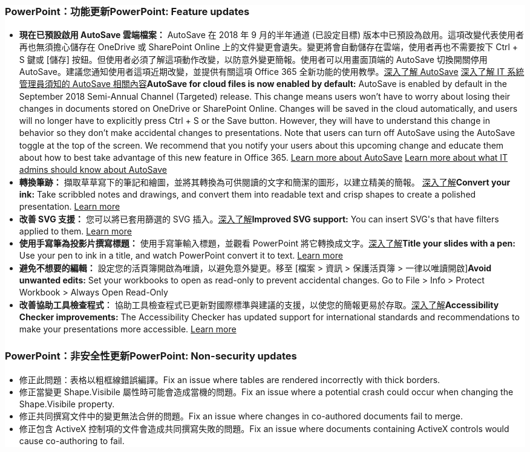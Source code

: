 ### <a name="powerpoint-feature-updates"></a><span data-ttu-id="36d1b-277">PowerPoint：功能更新</span><span class="sxs-lookup"><span data-stu-id="36d1b-277">PowerPoint: Feature updates</span></span> 
- <span data-ttu-id="36d1b-p116">**現在已預設啟用 AutoSave 雲端檔案：** AutoSave 在 2018 年 9 月的半年通道 (已設定目標) 版本中已預設為啟用。這項改變代表使用者再也無須擔心儲存在 OneDrive 或 SharePoint Online 上的文件變更會遺失。變更將會自動儲存在雲端，使用者再也不需要按下 Ctrl + S 鍵或 [儲存] 按鈕。但使用者必須了解這項動作改變，以防意外變更簡報。使用者可以用畫面頂端的 AutoSave 切換開關停用 AutoSave。建議您通知使用者這項近期改變，並提供有關這項 Office 365 全新功能的使用教學。[深入了解 AutoSave](https://support.office.com/article/What-is-AutoSave-6d6bd723-ebfd-4e40-b5f6-ae6e8088f7a5) [深入了解 IT 系統管理員須知的 AutoSave 相關內容](https://support.office.com/article/what-it-administrators-should-know-about-autosave-88e0f80f-e5ea-441b-9c5a-259f08490ae7)</span><span class="sxs-lookup"><span data-stu-id="36d1b-p116">**AutoSave for cloud files is now enabled by default:** AutoSave is enabled by default in the September 2018 Semi-Annual Channel (Targeted) release. This change means users won’t have to worry about losing their changes in documents stored on OneDrive or SharePoint Online. Changes will be saved in the cloud automatically, and users will no longer have to explicitly press Ctrl + S or the Save button. However, they will have to understand this change in behavior so they don’t make accidental changes to presentations. Note that users can turn off AutoSave using the AutoSave toggle at the top of the screen. We recommend that you notify your users about this upcoming change and educate them about how to best take advantage of this new feature in Office 365. [Learn more about AutoSave](https://support.office.com/article/What-is-AutoSave-6d6bd723-ebfd-4e40-b5f6-ae6e8088f7a5) [Learn more about what IT admins should know about AutoSave](https://support.office.com/article/what-it-administrators-should-know-about-autosave-88e0f80f-e5ea-441b-9c5a-259f08490ae7)</span></span>
- <span data-ttu-id="36d1b-p117">**轉換筆跡：** 擷取草草寫下的筆記和繪圖，並將其轉換為可供閱讀的文字和簡潔的圖形，以建立精美的簡報。 [深入了解](https://support.office.com/article/8ca00db0-4342-4bde-bbb2-92d6cb5e2e45)</span><span class="sxs-lookup"><span data-stu-id="36d1b-p117">**Convert your ink:** Take scribbled notes and drawings, and convert them into readable text and crisp shapes to create a polished presentation. [Learn more](https://support.office.com/article/8ca00db0-4342-4bde-bbb2-92d6cb5e2e45)</span></span>
- <span data-ttu-id="36d1b-p118">**改善 SVG 支援：** 您可以將已套用篩選的 SVG 插入。[深入了解](https://support.office.com/article/e2459f17-3996-4795-996e-b9a13486fa79)</span><span class="sxs-lookup"><span data-stu-id="36d1b-p118">**Improved SVG support:** You can insert SVG's that have filters applied to them. [Learn more](https://support.office.com/article/e2459f17-3996-4795-996e-b9a13486fa79)</span></span>
- <span data-ttu-id="36d1b-p119">**使用手寫筆為投影片撰寫標題：** 使用手寫筆輸入標題，並觀看 PowerPoint 將它轉換成文字。[深入了解](https://support.office.com/article/0740dec3-6291-4c1f-8baa-011d18449919)</span><span class="sxs-lookup"><span data-stu-id="36d1b-p119">**Title your slides with a pen:** Use your pen to ink in a title, and watch PowerPoint convert it to text. [Learn more](https://support.office.com/article/0740dec3-6291-4c1f-8baa-011d18449919)</span></span>
- <span data-ttu-id="36d1b-p120">**避免不想要的編輯：** 設定您的活頁簿開啟為唯讀，以避免意外變更。移至 [檔案 > 資訊 > 保護活頁簿 > 一律以唯讀開啟]</span><span class="sxs-lookup"><span data-stu-id="36d1b-p120">**Avoid unwanted edits:** Set your workbooks to open as read-only to prevent accidental changes. Go to File > Info > Protect Workbook > Always Open Read-Only</span></span>
- <span data-ttu-id="36d1b-p121">**改善協助工具檢查程式︰** 協助工具檢查程式已更新對國際標準與建議的支援，以使您的簡報更易於存取。[深入了解](https://support.office.com/article/a16f6de0-2f39-4a2b-8bd8-5ad801426c7f)</span><span class="sxs-lookup"><span data-stu-id="36d1b-p121">**Accessibility Checker improvements:** The Accessibility Checker has updated support for international standards and recommendations to make your presentations more accessible. [Learn more](https://support.office.com/article/a16f6de0-2f39-4a2b-8bd8-5ad801426c7f)</span></span>

### <a name="powerpoint-non-security-updates"></a><span data-ttu-id="36d1b-295">PowerPoint：非安全性更新</span><span class="sxs-lookup"><span data-stu-id="36d1b-295">PowerPoint: Non-security updates</span></span>
-   <span data-ttu-id="36d1b-296">修正此問題：表格以粗框線錯誤編譯。</span><span class="sxs-lookup"><span data-stu-id="36d1b-296">Fix an issue where tables are rendered incorrectly with thick borders.</span></span>
-   <span data-ttu-id="36d1b-297">修正當變更 Shape.Visibile 屬性時可能會造成當機的問題。</span><span class="sxs-lookup"><span data-stu-id="36d1b-297">Fix an issue where a potential crash could occur when changing the Shape.Visibile property.</span></span>
-   <span data-ttu-id="36d1b-298">修正共同撰寫文件中的變更無法合併的問題。</span><span class="sxs-lookup"><span data-stu-id="36d1b-298">Fix an issue where changes in co-authored documents fail to merge.</span></span>
-   <span data-ttu-id="36d1b-299">修正包含 ActiveX 控制項的文件會造成共同撰寫失敗的問題。</span><span class="sxs-lookup"><span data-stu-id="36d1b-299">Fix an issue where documents containing ActiveX controls would cause co-authoring to fail.</span></span>